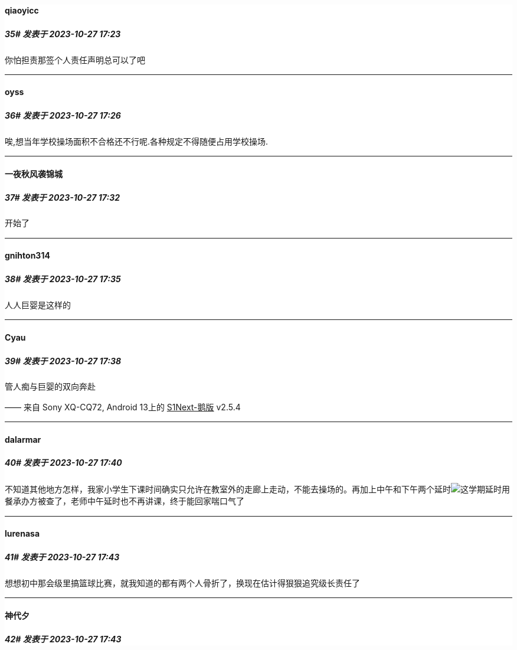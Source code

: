 ####  qiaoyicc  
##### 35#       发表于 2023-10-27 17:23

你怕担责那签个人责任声明总可以了吧

*****

####  oyss  
##### 36#       发表于 2023-10-27 17:26

唉,想当年学校操场面积不合格还不行呢.各种规定不得随便占用学校操场.

*****

####  一夜秋风袭锦城  
##### 37#       发表于 2023-10-27 17:32

开始了

*****

####  gnihton314  
##### 38#       发表于 2023-10-27 17:35

人人巨婴是这样的

*****

####  Cyau  
##### 39#       发表于 2023-10-27 17:38

管人痴与巨婴的双向奔赴

—— 来自 Sony XQ-CQ72, Android 13上的 [S1Next-鹅版](https://github.com/ykrank/S1-Next/releases) v2.5.4

*****

####  dalarmar  
##### 40#       发表于 2023-10-27 17:40

不知道其他地方怎样，我家小学生下课时间确实只允许在教室外的走廊上走动，不能去操场的。再加上中午和下午两个延时<img src="https://static.saraba1st.com/image/smiley/face2017/001.png" referrerpolicy="no-referrer">这学期延时用餐承办方被查了，老师中午延时也不再讲课，终于能回家喘口气了

*****

####  lurenasa  
##### 41#       发表于 2023-10-27 17:43

想想初中那会级里搞篮球比赛，就我知道的都有两个人骨折了，换现在估计得狠狠追究级长责任了

*****

####  神代夕  
##### 42#       发表于 2023-10-27 17:43
